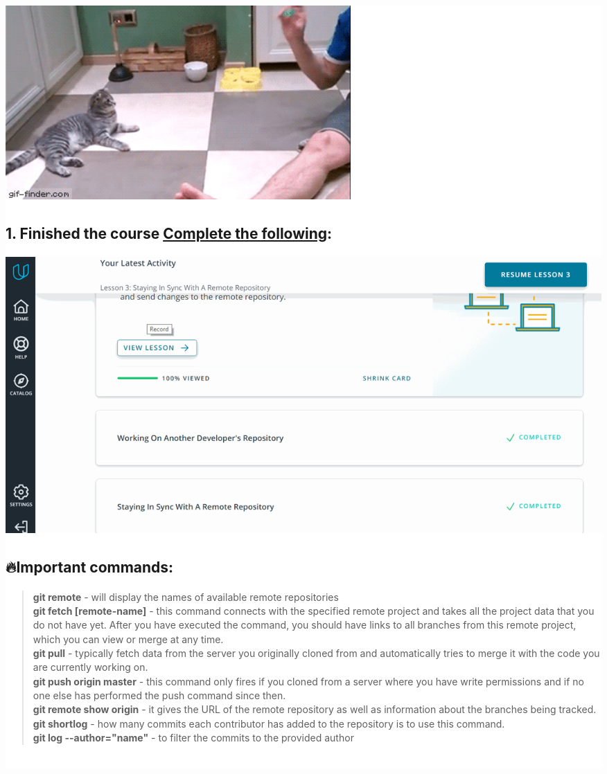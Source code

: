 <img src="./img/Catball.gif" width="498" height="280">

## 1. Finished the course [Complete the following](https://classroom.udacity.com/courses/ud456):
![Git](./img/gitf.gif)

## 🔥Important commands: 

> **git remote** - will display the names of available remote repositories<br>
> **git fetch [remote-name]** - this command connects with the specified remote project and takes all the project data that you do not have yet. After you have executed the command, you should have links to all branches from this remote project, which you can view or merge at any time.<br>
> **git pull** - typically fetch data from the server you originally cloned from and automatically tries to merge it with the code you are currently working on.<br>
> **git push origin master** - this command only fires if you cloned from a server where you have write permissions and if no one else has performed the push command since then.<br>
> **git remote show origin** - it gives the URL of the remote repository as well as information about the branches being tracked.<br>
> **git shortlog** - how many commits each contributor has added to the repository is to use this command.<br>
> **git log --author="name"** - to filter the commits to the provided author<br>
<br>
